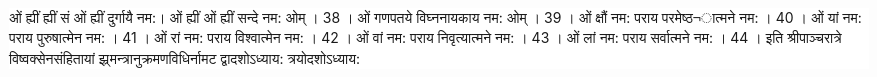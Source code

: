 ओं ह्यीं ह्यीं सं ओं ह्यीं दुर्गायै नम:। 
ओं ह्यीं ओं ह्यीं सन्दे नम: ओम् । 38 ।
ओं गणपतये विघ्ननायकाय नम: ओम् । 39 । 
ओं क्षौं नम: पराय परमेष्ठ¬ात्मने नम: । 40 । 
ओं यां नम: पराय पुरुषात्मेन नम: । 41 । 
ओं रां नम: पराय विश्वात्मेन नम: । 42 । 
ओं वां नम: पराय निवृत्यात्मने नम: । 43 । 
ओं लां नम: पराय सर्वात्मने नम: । 44 । 
इति श्रीपाञ्चरात्रे विष्वक्सेनसंहितायां झ्र्मन्त्रानुक्रमणविधिर्नामट द्वादशोऽध्याय:
त्रयोदशोऽध्याय:

